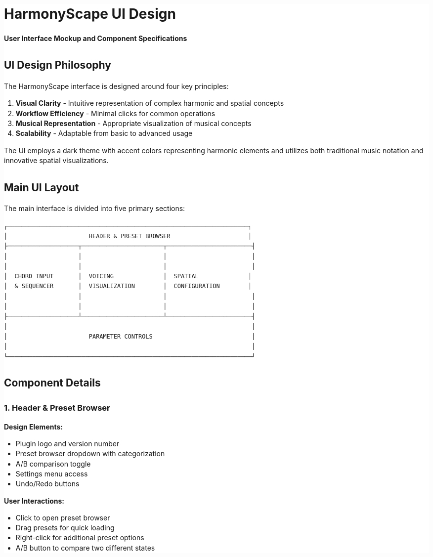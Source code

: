 # HarmonyScape UI Design
**User Interface Mockup and Component Specifications**

## UI Design Philosophy

The HarmonyScape interface is designed around four key principles:

1. **Visual Clarity** - Intuitive representation of complex harmonic and spatial concepts
2. **Workflow Efficiency** - Minimal clicks for common operations
3. **Musical Representation** - Appropriate visualization of musical concepts
4. **Scalability** - Adaptable from basic to advanced usage

The UI employs a dark theme with accent colors representing harmonic elements and utilizes both traditional music notation and innovative spatial visualizations.

## Main UI Layout

The main interface is divided into five primary sections:

```
┌────────────────────────────────────────────────────────────────────┐
│                       HEADER & PRESET BROWSER                      │
├────────────────────┬───────────────────────┬────────────────────────┤
│                    │                       │                        │
│                    │                       │                        │
│  CHORD INPUT       │  VOICING              │  SPATIAL              │
│  & SEQUENCER       │  VISUALIZATION        │  CONFIGURATION        │
│                    │                       │                        │
│                    │                       │                        │
├────────────────────┴───────────────────────┴────────────────────────┤
│                                                                     │
│                       PARAMETER CONTROLS                            │
│                                                                     │
└─────────────────────────────────────────────────────────────────────┘
```

## Component Details

### 1. Header & Preset Browser

**Design Elements:**
- Plugin logo and version number
- Preset browser dropdown with categorization
- A/B comparison toggle
- Settings menu access
- Undo/Redo buttons

**User Interactions:**
- Click to open preset browser
- Drag presets for quick loading
- Right-click for additional preset options
- A/B button to compare two different states

